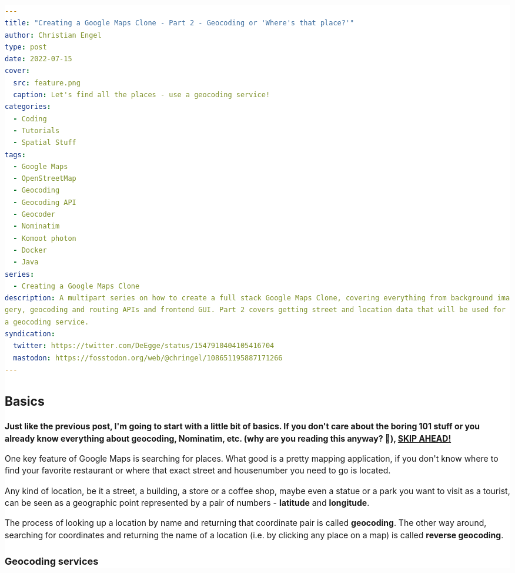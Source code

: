 ```yaml
---
title: "Creating a Google Maps Clone - Part 2 - Geocoding or 'Where's that place?'"
author: Christian Engel
type: post
date: 2022-07-15
cover:
  src: feature.png
  caption: Let's find all the places - use a geocoding service!
categories:
  - Coding
  - Tutorials
  - Spatial Stuff
tags:
  - Google Maps
  - OpenStreetMap
  - Geocoding
  - Geocoding API
  - Geocoder
  - Nominatim
  - Komoot photon
  - Docker
  - Java
series:
  - Creating a Google Maps Clone
description: A multipart series on how to create a full stack Google Maps Clone, covering everything from background imagery, geocoding and routing APIs and frontend GUI. Part 2 covers getting street and location data that will be used for a geocoding service.
syndication:
  twitter: https://twitter.com/DeEgge/status/1547910404105416704
  mastodon: https://fosstodon.org/web/@chringel/108651195887171266
---
```


## Basics

**Just like the previous post, I'm going to start with a little bit of basics. If you don't care about the boring 101 stuff or you already know everything about geocoding, Nominatim, etc. (why are you reading this anyway? 🤷), [SKIP AHEAD!](#setting-up-a-geocoding-service)**

One key feature of Google Maps is searching for places. What good is a pretty mapping application, if you don't know where to find your favorite restaurant or where that exact street and housenumber you need to go is located.

Any kind of location, be it a street, a building, a store or a coffee shop, maybe even a statue or a park you want to visit as a tourist, can be seen as a geographic point represented by a pair of numbers - **latitude** and **longitude**.

The process of looking up a location by name and returning that coordinate pair is called **geocoding**. The other way around, searching for coordinates and returning the name of a location (i.e. by clicking any place on a map) is called **reverse geocoding**.

### Geocoding services
